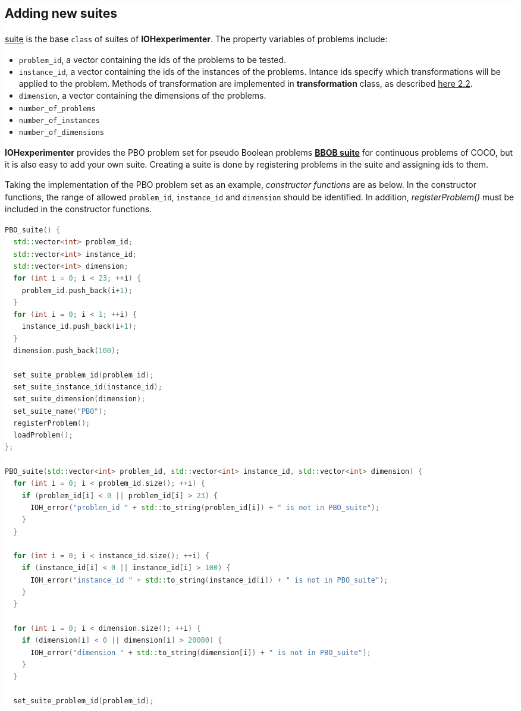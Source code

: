 
## <a name="adding-new-suites"></a>Adding new suites

[suite]() is the base `class` of suites of __IOHexperimenter__. The property variables of problems include:
* `problem_id`, a vector containing the ids of the problems to be tested.
* `instance_id`, a vector containing the ids of the instances of the problems. Intance ids specify which transformations will be applied to the problem. Methods of transformation are implemented in __transformation__ class, as described [here 2.2](https://arxiv.org/pdf/1810.05281.pdf).
* `dimension`, a vector containing the dimensions of the problems.
* `number_of_problems`
* `number_of_instances`
* `number_of_dimensions`

__IOHexperimenter__ provides the PBO problem set for pseudo Boolean problems [__BBOB suite__](https://coco.gforge.inria.fr/downloads/download16.00/bbobdocfunctions.pdf) for continuous problems of COCO, but it is also easy to add your own suite. Creating a suite is done by registering problems in the suite and assigning ids to them.

Taking the implementation of the PBO problem set as an example, <i>constructor functions</i> are as below. In the constructor functions, the range of allowed `problem_id`, `instance_id` and `dimension` should be identified. In addition, <i>registerProblem()</i> must be included in the constructor functions.

```cpp
PBO_suite() {
  std::vector<int> problem_id;
  std::vector<int> instance_id;
  std::vector<int> dimension;
  for (int i = 0; i < 23; ++i) {
    problem_id.push_back(i+1);
  }
  for (int i = 0; i < 1; ++i) {
    instance_id.push_back(i+1);
  }
  dimension.push_back(100);
  
  set_suite_problem_id(problem_id);
  set_suite_instance_id(instance_id);
  set_suite_dimension(dimension);
  set_suite_name("PBO");
  registerProblem();
  loadProblem();
};

PBO_suite(std::vector<int> problem_id, std::vector<int> instance_id, std::vector<int> dimension) {
  for (int i = 0; i < problem_id.size(); ++i) {
    if (problem_id[i] < 0 || problem_id[i] > 23) {
      IOH_error("problem_id " + std::to_string(problem_id[i]) + " is not in PBO_suite");
    }
  }
  
  for (int i = 0; i < instance_id.size(); ++i) {
    if (instance_id[i] < 0 || instance_id[i] > 100) {
      IOH_error("instance_id " + std::to_string(instance_id[i]) + " is not in PBO_suite");
    }
  }

  for (int i = 0; i < dimension.size(); ++i) {
    if (dimension[i] < 0 || dimension[i] > 20000) {
      IOH_error("dimension " + std::to_string(dimension[i]) + " is not in PBO_suite");
    }
  }

  set_suite_problem_id(problem_id);
```